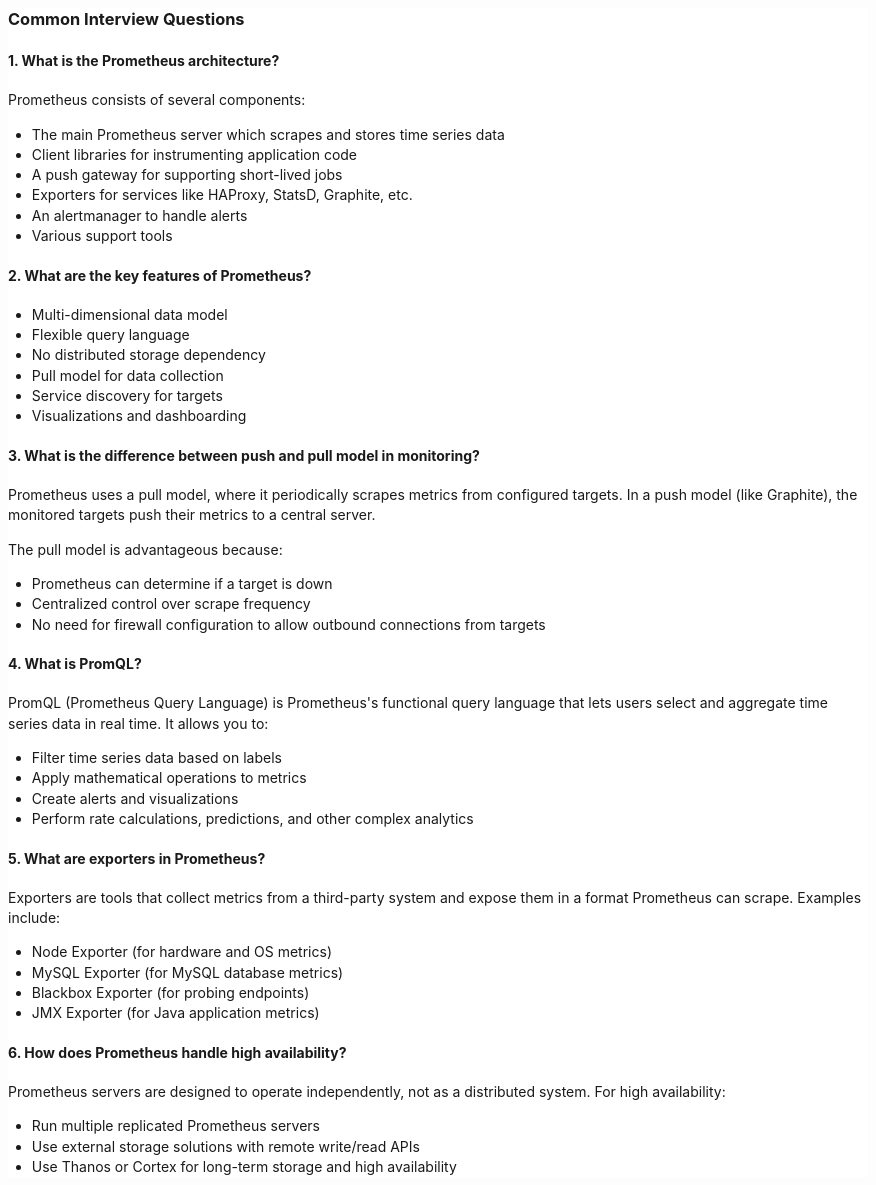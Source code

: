 ### Common Interview Questions

#### 1. What is the Prometheus architecture?

Prometheus consists of several components:
- The main Prometheus server which scrapes and stores time series data
- Client libraries for instrumenting application code
- A push gateway for supporting short-lived jobs
- Exporters for services like HAProxy, StatsD, Graphite, etc.
- An alertmanager to handle alerts
- Various support tools

#### 2. What are the key features of Prometheus?

- Multi-dimensional data model
- Flexible query language
- No distributed storage dependency
- Pull model for data collection
- Service discovery for targets
- Visualizations and dashboarding

#### 3. What is the difference between push and pull model in monitoring?

Prometheus uses a pull model, where it periodically scrapes metrics from configured targets. In a push model (like Graphite), the monitored targets push their metrics to a central server. 

The pull model is advantageous because:
- Prometheus can determine if a target is down
- Centralized control over scrape frequency
- No need for firewall configuration to allow outbound connections from targets

#### 4. What is PromQL?

PromQL (Prometheus Query Language) is Prometheus's functional query language that lets users select and aggregate time series data in real time. It allows you to:
- Filter time series data based on labels
- Apply mathematical operations to metrics
- Create alerts and visualizations
- Perform rate calculations, predictions, and other complex analytics

#### 5. What are exporters in Prometheus?

Exporters are tools that collect metrics from a third-party system and expose them in a format Prometheus can scrape. Examples include:
- Node Exporter (for hardware and OS metrics)
- MySQL Exporter (for MySQL database metrics)
- Blackbox Exporter (for probing endpoints)
- JMX Exporter (for Java application metrics)

#### 6. How does Prometheus handle high availability?

Prometheus servers are designed to operate independently, not as a distributed system. For high availability:
- Run multiple replicated Prometheus servers
- Use external storage solutions with remote write/read APIs
- Use Thanos or Cortex for long-term storage and high availability
